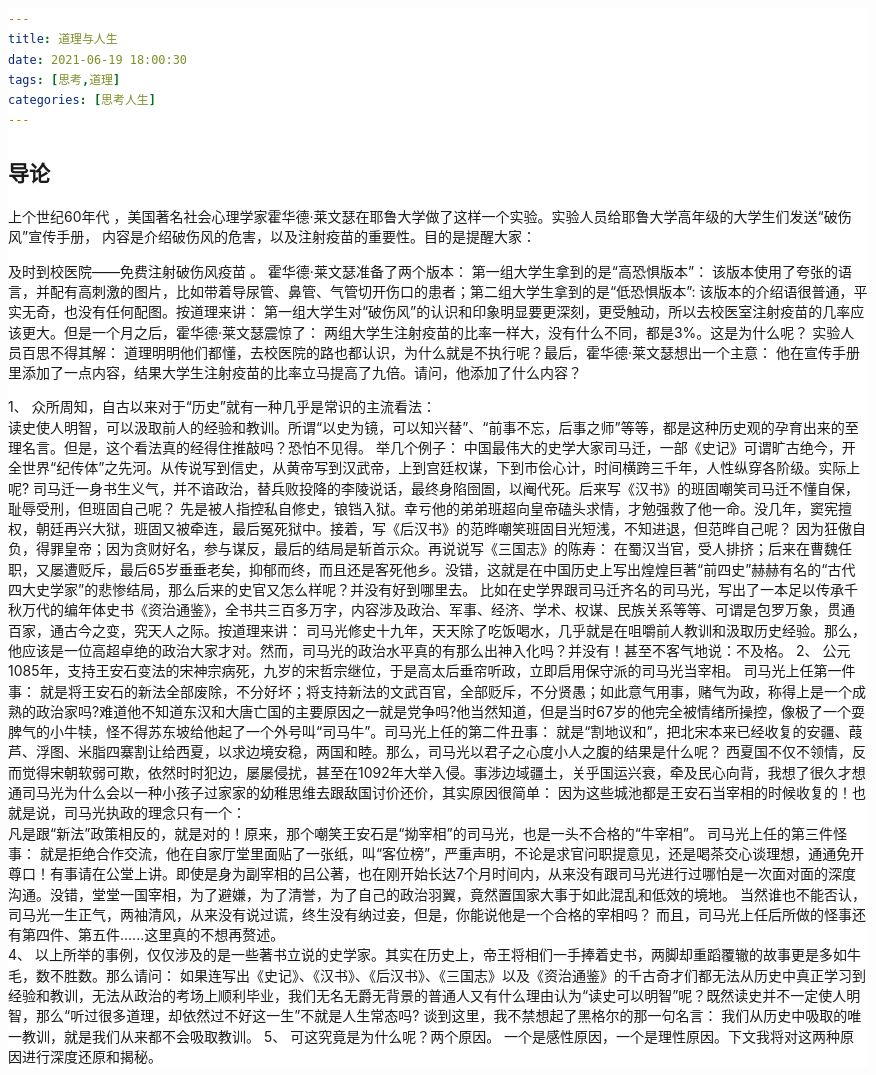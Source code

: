 ```yaml
---
title: 道理与人生
date: 2021-06-19 18:00:30
tags: [思考,道理]
categories: [思考人生]
---
```


## 导论

上个世纪60年代 ，美国著名社会心理学家霍华德·莱文瑟在耶鲁大学做了这样一个实验。实验人员给耶鲁大学高年级的大学生们发送“破伤风”宣传手册， 内容是介绍破伤风的危害，以及注射疫苗的重要性。目的是提醒大家：

及时到校医院——免费注射破伤风疫苗 。
霍华德·莱文瑟准备了两个版本：
第一组大学生拿到的是“高恐惧版本”：
该版本使用了夸张的语言，并配有高刺激的图片，比如带着导尿管、鼻管、气管切开伤口的患者；第二组大学生拿到的是“低恐惧版本”:
该版本的介绍语很普通，平实无奇，也没有任何配图。按道理来讲：
第一组大学生对“破伤风”的认识和印象明显要更深刻，更受触动，所以去校医室注射疫苗的几率应该更大。但是一个月之后，霍华德·莱文瑟震惊了：
两组大学生注射疫苗的比率一样大，没有什么不同，都是3%。这是为什么呢？
实验人员百思不得其解：
道理明明他们都懂，去校医院的路也都认识，为什么就是不执行呢？最后，霍华德·莱文瑟想出一个主意：
他在宣传手册里添加了一点内容，结果大学生注射疫苗的比率立马提高了九倍。请问，他添加了什么内容？


1、
众所周知，自古以来对于“历史”就有一种几乎是常识的主流看法：  
读史使人明智，可以汲取前人的经验和教训。所谓“以史为镜，可以知兴替”、“前事不忘，后事之师”等等，都是这种历史观的孕育出来的至理名言。但是，这个看法真的经得住推敲吗？恐怕不见得。
举几个例子：
中国最伟大的史学大家司马迁，一部《史记》可谓旷古绝今，开全世界“纪传体”之先河。从传说写到信史，从黄帝写到汉武帝，上到宫廷权谋，下到市侩心计，时间横跨三千年，人性纵穿各阶级。实际上呢?
司马迁一身书生义气，并不谙政治，替兵败投降的李陵说话，最终身陷囹圄，以阉代死。后来写《汉书》的班固嘲笑司马迁不懂自保，耻辱受刑，但班固自己呢？
先是被人指控私自修史，锒铛入狱。幸亏他的弟弟班超向皇帝磕头求情，才勉强救了他一命。没几年，窦宪擅权，朝廷再兴大狱，班固又被牵连，最后冤死狱中。接着，写《后汉书》的范晔嘲笑班固目光短浅，不知进退，但范晔自己呢？
因为狂傲自负，得罪皇帝；因为贪财好名，参与谋反，最后的结局是斩首示众。再说说写《三国志》的陈寿：
在蜀汉当官，受人排挤；后来在曹魏任职，又屡遭贬斥，最后65岁垂垂老矣，抑郁而终，而且还是客死他乡。没错，这就是在中国历史上写出煌煌巨著“前四史”赫赫有名的“古代四大史学家”的悲惨结局，那么后来的史官又怎么样呢？并没有好到哪里去。
比如在史学界跟司马迁齐名的司马光，写出了一本足以传承千秋万代的编年体史书《资治通鉴》，全书共三百多万字，内容涉及政治、军事、经济、学术、权谋、民族关系等等、可谓是包罗万象，贯通百家，通古今之变，究天人之际。按道理来讲：
司马光修史十九年，天天除了吃饭喝水，几乎就是在咀嚼前人教训和汲取历史经验。那么， 他应该是一位高超卓绝的政治大家才对。然而，司马光的政治水平真的有那么出神入化吗？并没有！甚至不客气地说：不及格。
2、
公元1085年，支持王安石变法的宋神宗病死，九岁的宋哲宗继位，于是高太后垂帘听政，立即启用保守派的司马光当宰相。
司马光上任第一件事：
就是将王安石的新法全部废除，不分好坏；将支持新法的文武百官，全部贬斥，不分贤愚；如此意气用事，赌气为政，称得上是一个成熟的政治家吗?难道他不知道东汉和大唐亡国的主要原因之一就是党争吗?他当然知道，但是当时67岁的他完全被情绪所操控，像极了一个耍脾气的小牛犊，怪不得苏东坡给他起了一个外号叫“司马牛”。司马光上任的第二件丑事：
就是“割地议和”，把北宋本来已经收复的安疆、葭芦、浮图、米脂四寨割让给西夏，以求边境安稳，两国和睦。那么，司马光以君子之心度小人之腹的结果是什么呢？
西夏国不仅不领情，反而觉得宋朝软弱可欺，依然时时犯边，屡屡侵扰，甚至在1092年大举入侵。事涉边域疆土，关乎国运兴衰，牵及民心向背，我想了很久才想通司马光为什么会以一种小孩子过家家的幼稚思维去跟敌国讨价还价，其实原因很简单：
因为这些城池都是王安石当宰相的时候收复的！也就是说，司马光执政的理念只有一个：  
凡是跟“新法”政策相反的，就是对的！原来，那个嘲笑王安石是“拗宰相”的司马光，也是一头不合格的“牛宰相”。 
司马光上任的第三件怪事：
就是拒绝合作交流，他在自家厅堂里面贴了一张纸，叫“客位榜”，严重声明，不论是求官问职提意见，还是喝茶交心谈理想，通通免开尊口！有事请在公堂上讲。即使是身为副宰相的吕公著，也在刚开始长达7个月时间内，从来没有跟司马光进行过哪怕是一次面对面的深度沟通。没错，堂堂一国宰相，为了避嫌，为了清誉，为了自己的政治羽翼，竟然置国家大事于如此混乱和低效的境地。
当然谁也不能否认，司马光一生正气，两袖清风，从来没有说过谎，终生没有纳过妾，但是，你能说他是一个合格的宰相吗？
而且，司马光上任后所做的怪事还有第四件、第五件......这里真的不想再赘述。  
4、
以上所举的事例，仅仅涉及的是一些著书立说的史学家。其实在历史上，帝王将相们一手捧着史书，两脚却重蹈覆辙的故事更是多如牛毛，数不胜数。那么请问：
如果连写出《史记》、《汉书》、《后汉书》、《三国志》以及《资治通鉴》的千古奇才们都无法从历史中真正学习到经验和教训，无法从政治的考场上顺利毕业，我们无名无爵无背景的普通人又有什么理由认为“读史可以明智”呢？既然读史并不一定使人明智，那么“听过很多道理，却依然过不好这一生”不就是人生常态吗?
谈到这里，我不禁想起了黑格尔的那一句名言：
我们从历史中吸取的唯一教训，就是我们从来都不会吸取教训。
5、
可这究竟是为什么呢？两个原因。
一个是感性原因，一个是理性原因。下文我将对这两种原因进行深度还原和揭秘。
